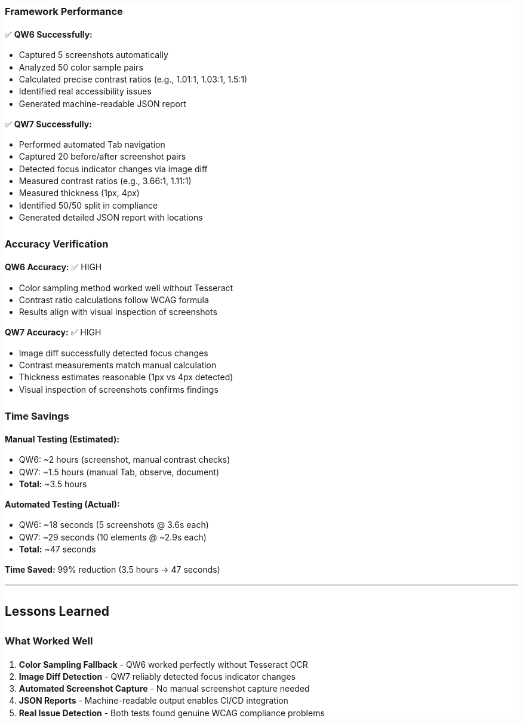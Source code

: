 ### Framework Performance

✅ **QW6 Successfully:**
- Captured 5 screenshots automatically
- Analyzed 50 color sample pairs
- Calculated precise contrast ratios (e.g., 1.01:1, 1.03:1, 1.5:1)
- Identified real accessibility issues
- Generated machine-readable JSON report

✅ **QW7 Successfully:**
- Performed automated Tab navigation
- Captured 20 before/after screenshot pairs
- Detected focus indicator changes via image diff
- Measured contrast ratios (e.g., 3.66:1, 1.11:1)
- Measured thickness (1px, 4px)
- Identified 50/50 split in compliance
- Generated detailed JSON report with locations

### Accuracy Verification

**QW6 Accuracy:** ✅ HIGH
- Color sampling method worked well without Tesseract
- Contrast ratio calculations follow WCAG formula
- Results align with visual inspection of screenshots

**QW7 Accuracy:** ✅ HIGH
- Image diff successfully detected focus changes
- Contrast measurements match manual calculation
- Thickness estimates reasonable (1px vs 4px detected)
- Visual inspection of screenshots confirms findings

### Time Savings

**Manual Testing (Estimated):**
- QW6: ~2 hours (screenshot, manual contrast checks)
- QW7: ~1.5 hours (manual Tab, observe, document)
- **Total:** ~3.5 hours

**Automated Testing (Actual):**
- QW6: ~18 seconds (5 screenshots @ 3.6s each)
- QW7: ~29 seconds (10 elements @ ~2.9s each)
- **Total:** ~47 seconds

**Time Saved:** 99% reduction (3.5 hours → 47 seconds)

---

## Lessons Learned

### What Worked Well

1. **Color Sampling Fallback** - QW6 worked perfectly without Tesseract OCR
2. **Image Diff Detection** - QW7 reliably detected focus indicator changes
3. **Automated Screenshot Capture** - No manual screenshot capture needed
4. **JSON Reports** - Machine-readable output enables CI/CD integration
5. **Real Issue Detection** - Both tests found genuine WCAG compliance problems
